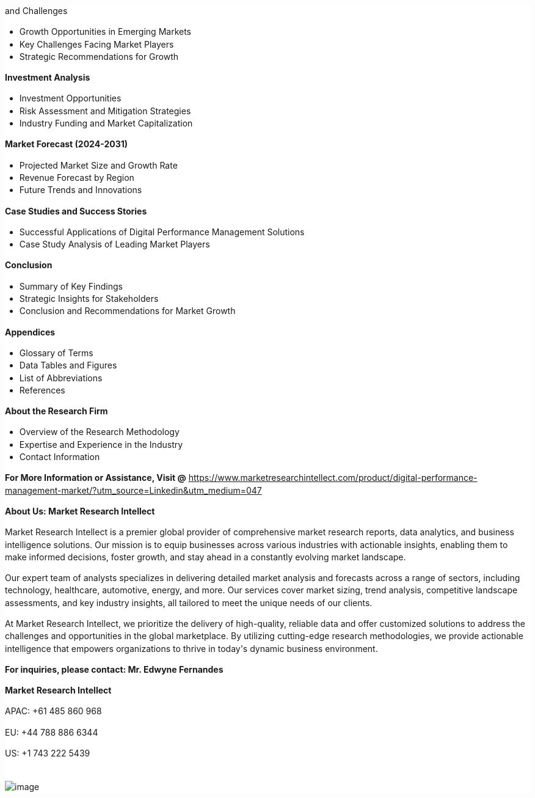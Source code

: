 and Challenges</strong></p><ul><li>Growth Opportunities in Emerging Markets</li><li>Key Challenges Facing Market Players</li><li>Strategic Recommendations for Growth</li></ul><p><strong>Investment Analysis</strong></p><ul><li>Investment Opportunities</li><li>Risk Assessment and Mitigation Strategies</li><li>Industry Funding and Market Capitalization</li></ul><p><strong>Market Forecast (2024-2031)</strong></p><ul><li>Projected Market Size and Growth Rate</li><li>Revenue Forecast by Region</li><li>Future Trends and Innovations</li></ul><p><strong>Case Studies and Success Stories</strong></p><ul><li>Successful Applications of Digital Performance Management Solutions</li><li>Case Study Analysis of Leading Market Players</li></ul><p><strong>Conclusion</strong></p><ul><li>Summary of Key Findings</li><li>Strategic Insights for Stakeholders</li><li>Conclusion and Recommendations for Market Growth</li></ul><p><strong>Appendices</strong></p><ul><li>Glossary of Terms</li><li>Data Tables and Figures</li><li>List of Abbreviations</li><li>References</li></ul><p><strong>About the Research Firm</strong></p><ul><li>Overview of the Research Methodology</li><li>Expertise and Experience in the Industry</li><li>Contact Information</li></ul></div><div class="article-main__content" data-test-id="publishing-text-block"><p><span class="font-[700]"><strong>For More Information or Assistance, Visit @</strong>&nbsp;<a href="https://www.marketresearchintellect.com/product/digital-performance-management-market/?utm_source=Linkedin&utm_medium=047">https://www.marketresearchintellect.com/product/digital-performance-management-market/?utm_source=Linkedin&utm_medium=047</a></span></p><p><strong>About Us: Market Research Intellect</strong></p><p>Market Research Intellect is a premier global provider of comprehensive market research reports, data analytics, and business intelligence solutions. Our mission is to equip businesses across various industries with actionable insights, enabling them to make informed decisions, foster growth, and stay ahead in a constantly evolving market landscape.</p><p>Our expert team of analysts specializes in delivering detailed market analysis and forecasts across a range of sectors, including technology, healthcare, automotive, energy, and more. Our services cover market sizing, trend analysis, competitive landscape assessments, and key industry insights, all tailored to meet the unique needs of our clients.</p><p>At Market Research Intellect, we prioritize the delivery of high-quality, reliable data and offer customized solutions to address the challenges and opportunities in the global marketplace. By utilizing cutting-edge research methodologies, we provide actionable intelligence that empowers organizations to thrive in today's dynamic business environment.</p><p><strong>For inquiries, please contact: Mr. Edwyne Fernandes</strong></p><p><strong>Market Research Intellect</strong></p><p>APAC: +61 485 860 968</p><p>EU: +44 788 886 6344</p><p>US: +1 743 222 5439</p></div><div class="article-main__content" data-test-id="publishing-text-block">&nbsp;</div>
![image](https://github.com/user-attachments/assets/4893bb30-0228-44e5-a298-7ef9f9a2e412)
